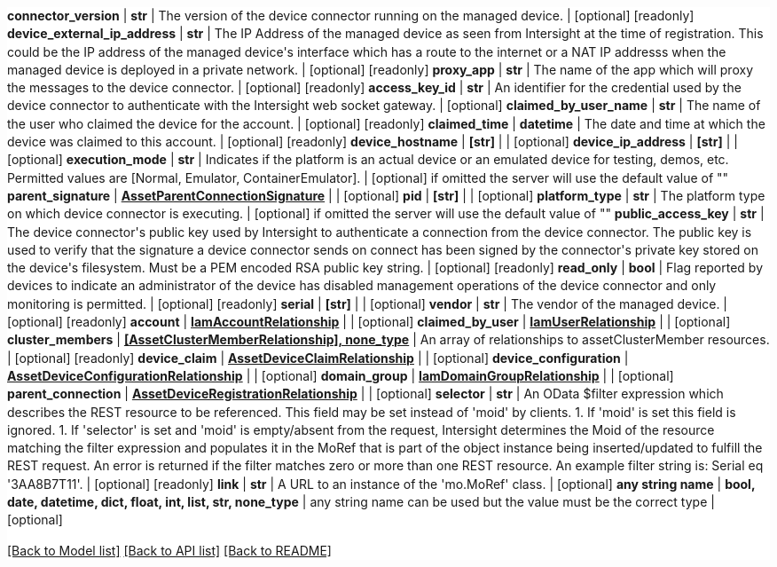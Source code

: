 **connector_version** | **str** | The version of the device connector running on the managed device. | [optional] [readonly] 
**device_external_ip_address** | **str** | The IP Address of the managed device as seen from Intersight at the time of registration. This could be the IP address of the managed device&#39;s interface which has a route to the internet or a NAT IP addresss when the managed device is deployed in a private network. | [optional] [readonly] 
**proxy_app** | **str** | The name of the app which will proxy the messages to the device connector. | [optional] [readonly] 
**access_key_id** | **str** | An identifier for the credential used by the device connector to authenticate with the Intersight web socket gateway. | [optional] 
**claimed_by_user_name** | **str** | The name of the user who claimed the device for the account. | [optional] [readonly] 
**claimed_time** | **datetime** | The date and time at which the device was claimed to this account. | [optional] [readonly] 
**device_hostname** | **[str]** |  | [optional] 
**device_ip_address** | **[str]** |  | [optional] 
**execution_mode** | **str** | Indicates if the platform is an actual device or an emulated device for testing, demos, etc. Permitted values are [Normal, Emulator, ContainerEmulator]. | [optional]  if omitted the server will use the default value of ""
**parent_signature** | [**AssetParentConnectionSignature**](AssetParentConnectionSignature.md) |  | [optional] 
**pid** | **[str]** |  | [optional] 
**platform_type** | **str** | The platform type on which device connector is executing. | [optional]  if omitted the server will use the default value of ""
**public_access_key** | **str** | The device connector&#39;s public key used by Intersight to authenticate a connection from the device connector. The public key is used to verify that the signature a device connector sends on connect has been signed by the connector&#39;s private key stored on the device&#39;s filesystem. Must be a PEM encoded RSA public key string. | [optional] [readonly] 
**read_only** | **bool** | Flag reported by devices to indicate an administrator of the device has disabled management operations of the device connector and only monitoring is permitted. | [optional] [readonly] 
**serial** | **[str]** |  | [optional] 
**vendor** | **str** | The vendor of the managed device. | [optional] [readonly] 
**account** | [**IamAccountRelationship**](IamAccountRelationship.md) |  | [optional] 
**claimed_by_user** | [**IamUserRelationship**](IamUserRelationship.md) |  | [optional] 
**cluster_members** | [**[AssetClusterMemberRelationship], none_type**](AssetClusterMemberRelationship.md) | An array of relationships to assetClusterMember resources. | [optional] [readonly] 
**device_claim** | [**AssetDeviceClaimRelationship**](AssetDeviceClaimRelationship.md) |  | [optional] 
**device_configuration** | [**AssetDeviceConfigurationRelationship**](AssetDeviceConfigurationRelationship.md) |  | [optional] 
**domain_group** | [**IamDomainGroupRelationship**](IamDomainGroupRelationship.md) |  | [optional] 
**parent_connection** | [**AssetDeviceRegistrationRelationship**](AssetDeviceRegistrationRelationship.md) |  | [optional] 
**selector** | **str** | An OData $filter expression which describes the REST resource to be referenced. This field may be set instead of &#39;moid&#39; by clients. 1. If &#39;moid&#39; is set this field is ignored. 1. If &#39;selector&#39; is set and &#39;moid&#39; is empty/absent from the request, Intersight determines the Moid of the resource matching the filter expression and populates it in the MoRef that is part of the object instance being inserted/updated to fulfill the REST request. An error is returned if the filter matches zero or more than one REST resource. An example filter string is: Serial eq &#39;3AA8B7T11&#39;. | [optional] [readonly] 
**link** | **str** | A URL to an instance of the &#39;mo.MoRef&#39; class. | [optional] 
**any string name** | **bool, date, datetime, dict, float, int, list, str, none_type** | any string name can be used but the value must be the correct type | [optional]

[[Back to Model list]](../README.md#documentation-for-models) [[Back to API list]](../README.md#documentation-for-api-endpoints) [[Back to README]](../README.md)


